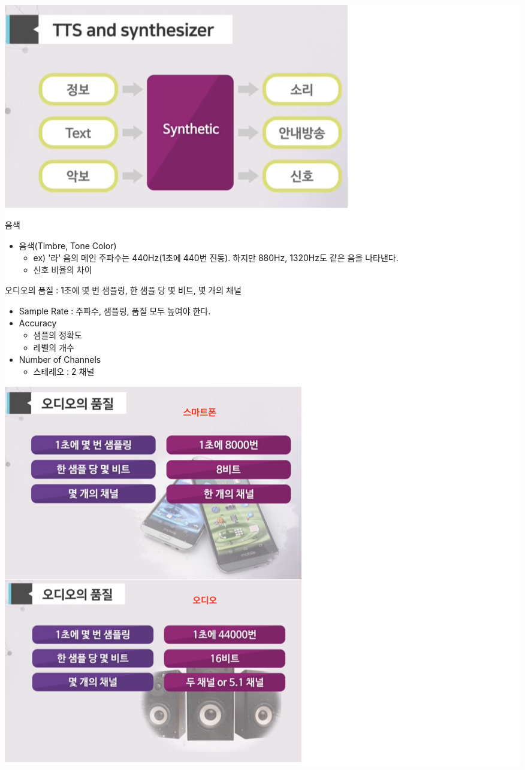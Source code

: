 ![week10_3](images/week10_3.png)

음색
- 음색(Timbre, Tone Color)
  - ex) '라' 음의 메인 주파수는 440Hz(1초에 440번 진동). 하지만 880Hz, 1320Hz도 같은 음을 나타낸다.
  - 신호 비율의 차이

오디오의 품질 : 1초에 몇 번 샘플링, 한 샘플 당 몇 비트, 몇 개의 채널
- Sample Rate : 주파수, 샘플링, 품질 모두 높여야 한다.
- Accuracy
  - 샘플의 정확도
  - 레벨의 개수
- Number of Channels
  - 스테레오 : 2 채널

![week10_4](images/week10_4.png)